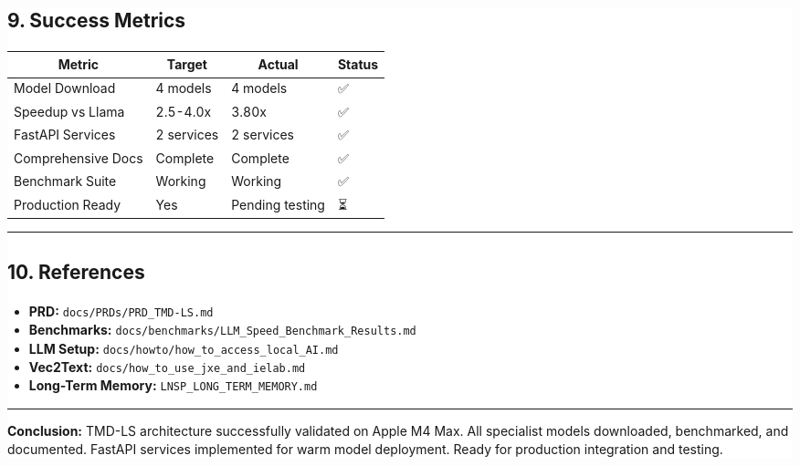 
## 9. Success Metrics

| Metric | Target | Actual | Status |
|--------|--------|--------|--------|
| Model Download | 4 models | 4 models | ✅ |
| Speedup vs Llama | 2.5-4.0x | 3.80x | ✅ |
| FastAPI Services | 2 services | 2 services | ✅ |
| Comprehensive Docs | Complete | Complete | ✅ |
| Benchmark Suite | Working | Working | ✅ |
| Production Ready | Yes | Pending testing | ⏳ |

---

## 10. References

- **PRD:** `docs/PRDs/PRD_TMD-LS.md`
- **Benchmarks:** `docs/benchmarks/LLM_Speed_Benchmark_Results.md`
- **LLM Setup:** `docs/howto/how_to_access_local_AI.md`
- **Vec2Text:** `docs/how_to_use_jxe_and_ielab.md`
- **Long-Term Memory:** `LNSP_LONG_TERM_MEMORY.md`

---

**Conclusion:** TMD-LS architecture successfully validated on Apple M4 Max. All specialist models downloaded, benchmarked, and documented. FastAPI services implemented for warm model deployment. Ready for production integration and testing.
